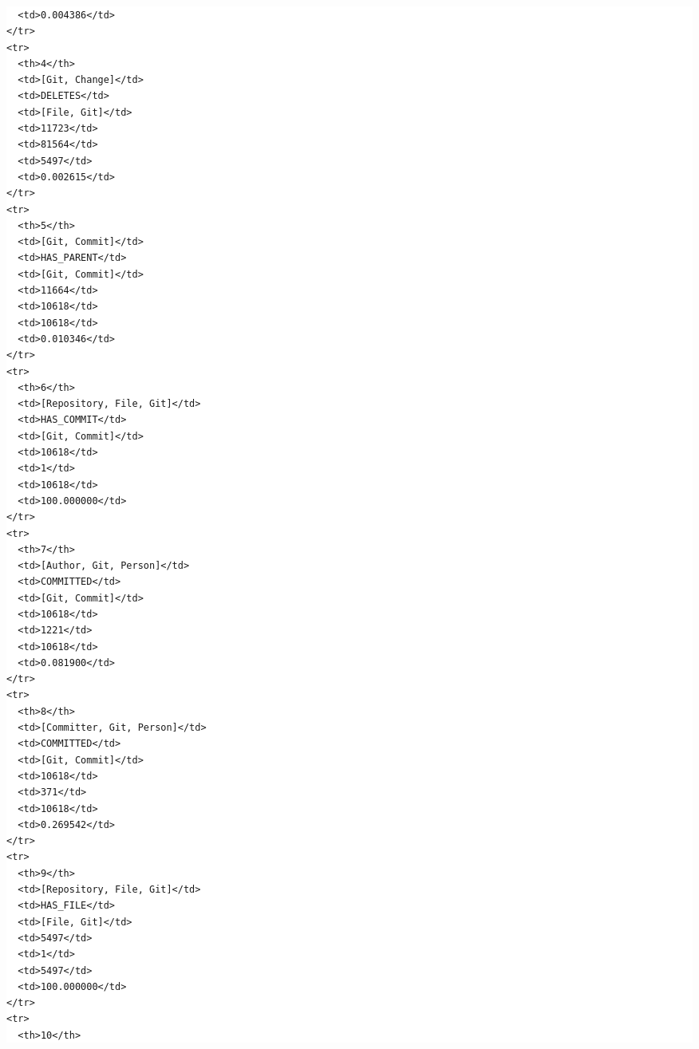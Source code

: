       <td>0.004386</td>
    </tr>
    <tr>
      <th>4</th>
      <td>[Git, Change]</td>
      <td>DELETES</td>
      <td>[File, Git]</td>
      <td>11723</td>
      <td>81564</td>
      <td>5497</td>
      <td>0.002615</td>
    </tr>
    <tr>
      <th>5</th>
      <td>[Git, Commit]</td>
      <td>HAS_PARENT</td>
      <td>[Git, Commit]</td>
      <td>11664</td>
      <td>10618</td>
      <td>10618</td>
      <td>0.010346</td>
    </tr>
    <tr>
      <th>6</th>
      <td>[Repository, File, Git]</td>
      <td>HAS_COMMIT</td>
      <td>[Git, Commit]</td>
      <td>10618</td>
      <td>1</td>
      <td>10618</td>
      <td>100.000000</td>
    </tr>
    <tr>
      <th>7</th>
      <td>[Author, Git, Person]</td>
      <td>COMMITTED</td>
      <td>[Git, Commit]</td>
      <td>10618</td>
      <td>1221</td>
      <td>10618</td>
      <td>0.081900</td>
    </tr>
    <tr>
      <th>8</th>
      <td>[Committer, Git, Person]</td>
      <td>COMMITTED</td>
      <td>[Git, Commit]</td>
      <td>10618</td>
      <td>371</td>
      <td>10618</td>
      <td>0.269542</td>
    </tr>
    <tr>
      <th>9</th>
      <td>[Repository, File, Git]</td>
      <td>HAS_FILE</td>
      <td>[File, Git]</td>
      <td>5497</td>
      <td>1</td>
      <td>5497</td>
      <td>100.000000</td>
    </tr>
    <tr>
      <th>10</th>